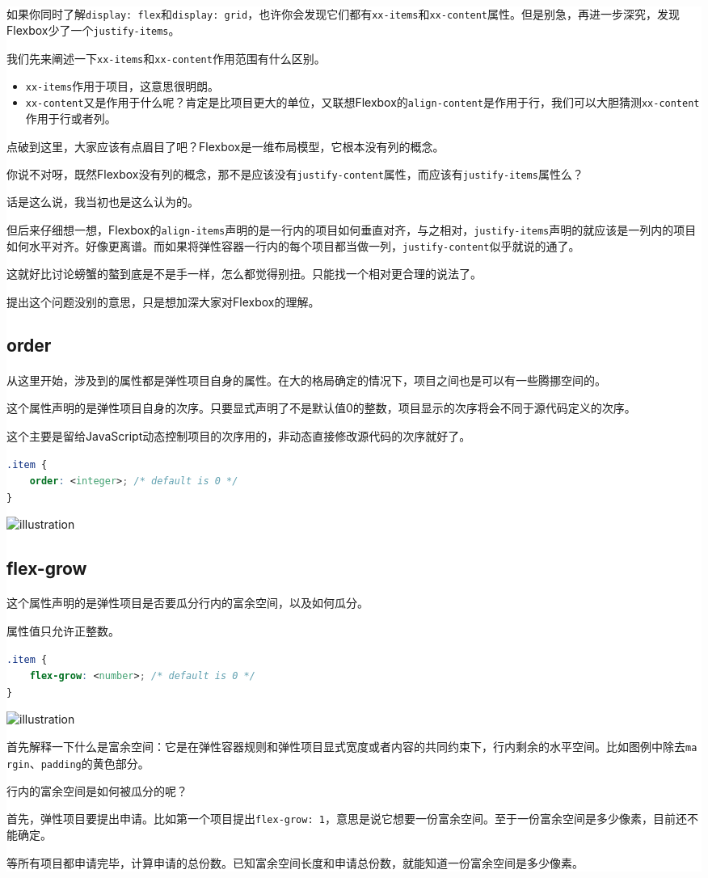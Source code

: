 如果你同时了解`display: flex`和`display: grid`，也许你会发现它们都有`xx-items`和`xx-content`属性。但是别急，再进一步深究，发现Flexbox少了一个`justify-items`。

我们先来阐述一下`xx-items`和`xx-content`作用范围有什么区别。

- `xx-items`作用于项目，这意思很明朗。
- `xx-content`又是作用于什么呢？肯定是比项目更大的单位，又联想Flexbox的`align-content`是作用于行，我们可以大胆猜测`xx-content`作用于行或者列。

点破到这里，大家应该有点眉目了吧？Flexbox是一维布局模型，它根本没有列的概念。

你说不对呀，既然Flexbox没有列的概念，那不是应该没有`justify-content`属性，而应该有`justify-items`属性么？

话是这么说，我当初也是这么认为的。

但后来仔细想一想，Flexbox的`align-items`声明的是一行内的项目如何垂直对齐，与之相对，`justify-items`声明的就应该是一列内的项目如何水平对齐。好像更离谱。而如果将弹性容器一行内的每个项目都当做一列，`justify-content`似乎就说的通了。

这就好比讨论螃蟹的螯到底是不是手一样，怎么都觉得别扭。只能找一个相对更合理的说法了。

提出这个问题没别的意思，只是想加深大家对Flexbox的理解。

## order

从这里开始，涉及到的属性都是弹性项目自身的属性。在大的格局确定的情况下，项目之间也是可以有一些腾挪空间的。

这个属性声明的是弹性项目自身的次序。只要显式声明了不是默认值0的整数，项目显示的次序将会不同于源代码定义的次序。

这个主要是留给JavaScript动态控制项目的次序用的，非动态直接修改源代码的次序就好了。

```css
.item {
    order: <integer>; /* default is 0 */
}
```

![illustration](https://raw.githubusercontent.com/veedrin/horseshoe/master/flex/image/13.png)

## flex-grow

这个属性声明的是弹性项目是否要瓜分行内的富余空间，以及如何瓜分。

属性值只允许正整数。

```css
.item {
    flex-grow: <number>; /* default is 0 */
}
```

![illustration](https://raw.githubusercontent.com/veedrin/horseshoe/master/flex/image/14.png)

首先解释一下什么是富余空间：它是在弹性容器规则和弹性项目显式宽度或者内容的共同约束下，行内剩余的水平空间。比如图例中除去`margin`、`padding`的黄色部分。

行内的富余空间是如何被瓜分的呢？

首先，弹性项目要提出申请。比如第一个项目提出`flex-grow: 1`，意思是说它想要一份富余空间。至于一份富余空间是多少像素，目前还不能确定。

等所有项目都申请完毕，计算申请的总份数。已知富余空间长度和申请总份数，就能知道一份富余空间是多少像素。
